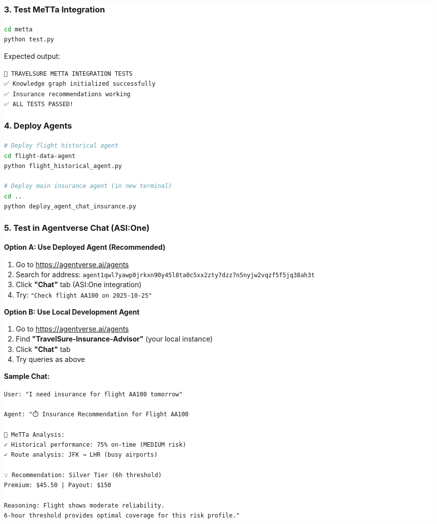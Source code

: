 ### 3. Test MeTTa Integration

```bash
cd metta
python test.py
```

Expected output:

```
🧪 TRAVELSURE METTA INTEGRATION TESTS
✅ Knowledge graph initialized successfully
✅ Insurance recommendations working
✅ ALL TESTS PASSED!
```

### 4. Deploy Agents

```bash
# Deploy flight historical agent
cd flight-data-agent
python flight_historical_agent.py

# Deploy main insurance agent (in new terminal)
cd ..
python deploy_agent_chat_insurance.py
```

### 5. Test in Agentverse Chat (ASI:One)

**Option A: Use Deployed Agent (Recommended)**

1. Go to https://agentverse.ai/agents
2. Search for address: `agent1qwl7yawp0jrkxn90y45l8ta0c5xx2zty7dzz7n5nyjw2vqzf5f5jq38ah3t`
3. Click **"Chat"** tab (ASI:One integration)
4. Try: `"Check flight AA100 on 2025-10-25"`

**Option B: Use Local Development Agent**

1. Go to https://agentverse.ai/agents
2. Find **"TravelSure-Insurance-Advisor"** (your local instance)
3. Click **"Chat"** tab
4. Try queries as above

**Sample Chat:**

```
User: "I need insurance for flight AA100 tomorrow"

Agent: "⏱️ Insurance Recommendation for Flight AA100

🧠 MeTTa Analysis:
✓ Historical performance: 75% on-time (MEDIUM risk)
✓ Route analysis: JFK → LHR (busy airports)

💡 Recommendation: Silver Tier (6h threshold)
Premium: $45.50 | Payout: $150

Reasoning: Flight shows moderate reliability.
6-hour threshold provides optimal coverage for this risk profile."
```
